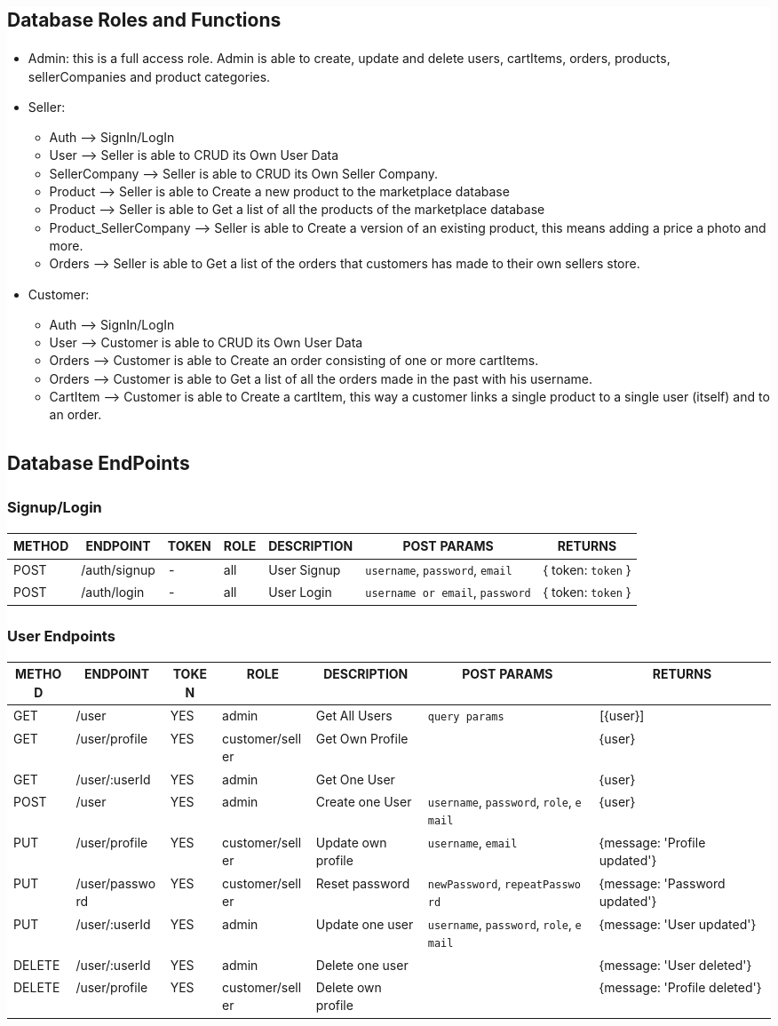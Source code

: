 
## Database Roles and Functions

* Admin: this is a full access role. Admin is able to create, update and delete users, cartItems, orders, products, sellerCompanies and product categories. 
* Seller: 
    - Auth --> SignIn/LogIn
    - User --> Seller is able to CRUD its Own User Data
    - SellerCompany --> Seller is able to CRUD its Own Seller Company.  
    - Product --> Seller is able to Create a new product to the marketplace database
    - Product --> Seller is able to Get a list of all the products of the marketplace database
    - Product_SellerCompany --> Seller is able to Create a version of an existing product, this means adding a price a photo and more. 
    - Orders --> Seller is able to Get a list of the orders that customers has made to their own sellers store. 

* Customer: 
    - Auth --> SignIn/LogIn
    - User --> Customer is able to CRUD its Own User Data
    - Orders --> Customer is able to Create an order consisting of one or more cartItems.
    - Orders --> Customer is able to Get a list of all the orders made in the past with his username. 
    - CartItem --> Customer is able to Create a cartItem, this way a customer links a single product to a single user (itself) and to an order. 

## Database EndPoints

### Signup/Login

| METHOD | ENDPOINT          | TOKEN | ROLE   | DESCRIPTION        | POST PARAMS                                      | RETURNS                |
|--------|-------------------|-------|--------|--------------------|--------------------------------------------------|------------------------|
| POST   | /auth/signup      | -     | all    | User Signup        | `username`, `password`, `email`                  | { token: `token` }     |
| POST   | /auth/login       | -     | all    | User Login         | `username or email`, `password`                  | { token: `token` }     |


### User Endpoints

| METHOD | ENDPOINT           | TOKEN | ROLE             | DESCRIPTION        | POST PARAMS                              | RETURNS                           |
|--------|--------------------|-------|------------------|--------------------|------------------------------------------|-----------------------------------|
| GET    | /user              | YES   | admin            | Get All Users      | `query params`                           | [{user}]                          |
| GET    | /user/profile      | YES   | customer/seller  | Get Own Profile    |                                          | {user}                            |
| GET    | /user/:userId      | YES   | admin            | Get One User       |                                          | {user}                            |
| POST   | /user              | YES   | admin            | Create one User    |  `username`, `password`, `role`, `email` | {user}                            |
| PUT    | /user/profile      | YES   | customer/seller  | Update own profile |  `username`, `email`                     | {message: 'Profile updated'}      |
| PUT    | /user/password     | YES   | customer/seller  | Reset password     |  `newPassword`, `repeatPassword`         | {message: 'Password updated'}     |
| PUT    | /user/:userId      | YES   | admin            | Update one user    |  `username`, `password`, `role`, `email` | {message: 'User updated'}         |
| DELETE | /user/:userId      | YES   | admin            | Delete one user    |                                          | {message: 'User deleted'}         |
| DELETE | /user/profile      | YES   | customer/seller  | Delete own profile |                                          | {message: 'Profile deleted'}      |
